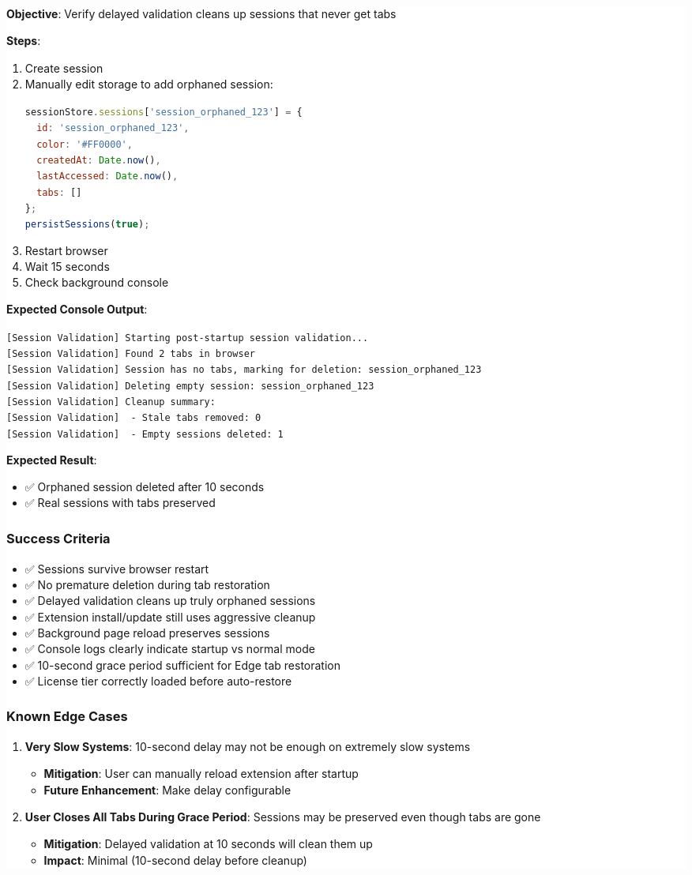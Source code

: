 **Objective**: Verify delayed validation cleans up sessions that never get tabs

**Steps**:
1. Create session
2. Manually edit storage to add orphaned session:
   ```javascript
   sessionStore.sessions['session_orphaned_123'] = {
     id: 'session_orphaned_123',
     color: '#FF0000',
     createdAt: Date.now(),
     lastAccessed: Date.now(),
     tabs: []
   };
   persistSessions(true);
   ```
3. Restart browser
4. Wait 15 seconds
5. Check background console

**Expected Console Output**:
```
[Session Validation] Starting post-startup session validation...
[Session Validation] Found 2 tabs in browser
[Session Validation] Session has no tabs, marking for deletion: session_orphaned_123
[Session Validation] Deleting empty session: session_orphaned_123
[Session Validation] Cleanup summary:
[Session Validation]  - Stale tabs removed: 0
[Session Validation]  - Empty sessions deleted: 1
```

**Expected Result**:
- ✅ Orphaned session deleted after 10 seconds
- ✅ Real sessions with tabs preserved

### Success Criteria

- ✅ Sessions survive browser restart
- ✅ No premature deletion during tab restoration
- ✅ Delayed validation cleans up truly orphaned sessions
- ✅ Extension install/update still uses aggressive cleanup
- ✅ Background page reload preserves sessions
- ✅ Console logs clearly indicate startup vs normal mode
- ✅ 10-second grace period sufficient for Edge tab restoration
- ✅ License tier correctly loaded before auto-restore

### Known Edge Cases

1. **Very Slow Systems**: 10-second delay may not be enough on extremely slow systems
   - **Mitigation**: User can manually reload extension after startup
   - **Future Enhancement**: Make delay configurable

2. **User Closes All Tabs During Grace Period**: Sessions may be preserved even though tabs are gone
   - **Mitigation**: Delayed validation at 10 seconds will clean them up
   - **Impact**: Minimal (10-second delay before cleanup)
